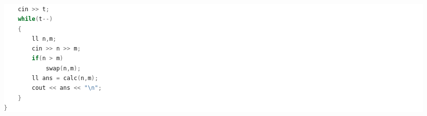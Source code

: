 ```C++
    cin >> t;
    while(t--)
    {
        ll n,m;
        cin >> n >> m;
        if(n > m)
            swap(n,m);
        ll ans = calc(n,m);
        cout << ans << "\n";
    }
}
```

